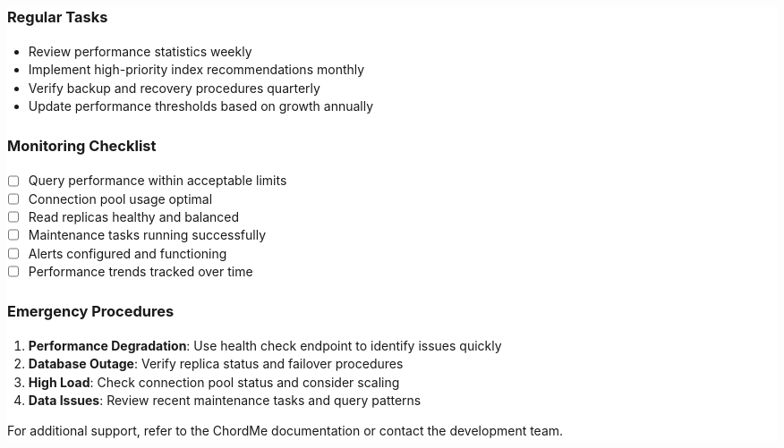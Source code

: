 ### Regular Tasks

- Review performance statistics weekly
- Implement high-priority index recommendations monthly
- Verify backup and recovery procedures quarterly
- Update performance thresholds based on growth annually

### Monitoring Checklist

- [ ] Query performance within acceptable limits
- [ ] Connection pool usage optimal
- [ ] Read replicas healthy and balanced
- [ ] Maintenance tasks running successfully
- [ ] Alerts configured and functioning
- [ ] Performance trends tracked over time

### Emergency Procedures

1. **Performance Degradation**: Use health check endpoint to identify issues quickly
2. **Database Outage**: Verify replica status and failover procedures
3. **High Load**: Check connection pool status and consider scaling
4. **Data Issues**: Review recent maintenance tasks and query patterns

For additional support, refer to the ChordMe documentation or contact the development team.